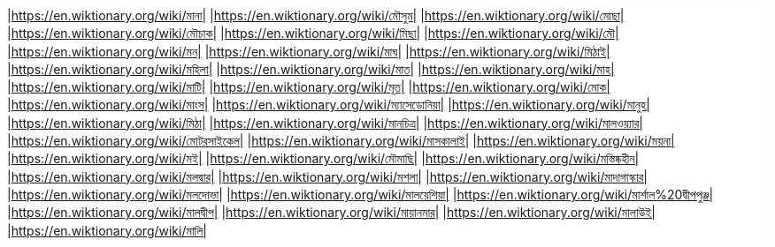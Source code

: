 |https://en.wiktionary.org/wiki/মানা|
|https://en.wiktionary.org/wiki/মৌসুম|
|https://en.wiktionary.org/wiki/মোছা|
|https://en.wiktionary.org/wiki/মৌচাক|
|https://en.wiktionary.org/wiki/মিছা|
|https://en.wiktionary.org/wiki/মৌ|
|https://en.wiktionary.org/wiki/মন|
|https://en.wiktionary.org/wiki/মাঘ|
|https://en.wiktionary.org/wiki/মিঠাই|
|https://en.wiktionary.org/wiki/মহিলা|
|https://en.wiktionary.org/wiki/মাত|
|https://en.wiktionary.org/wiki/মাহ|
|https://en.wiktionary.org/wiki/মাটি|
|https://en.wiktionary.org/wiki/মূত|
|https://en.wiktionary.org/wiki/মোক|
|https://en.wiktionary.org/wiki/মাংস|
|https://en.wiktionary.org/wiki/ম্যাসেডোনিয়া|
|https://en.wiktionary.org/wiki/মানুহ|
|https://en.wiktionary.org/wiki/মিঠা|
|https://en.wiktionary.org/wiki/মানচিত্র|
|https://en.wiktionary.org/wiki/মালওয়্যার|
|https://en.wiktionary.org/wiki/মোটরসাইকেল|
|https://en.wiktionary.org/wiki/মাসকালাই|
|https://en.wiktionary.org/wiki/ময়না|
|https://en.wiktionary.org/wiki/মই|
|https://en.wiktionary.org/wiki/মৌমাছি|
|https://en.wiktionary.org/wiki/মস্তিষ্কহীন|
|https://en.wiktionary.org/wiki/মলদ্বার|
|https://en.wiktionary.org/wiki/মশলা|
|https://en.wiktionary.org/wiki/মাদাগাস্কার|
|https://en.wiktionary.org/wiki/মলদোভা|
|https://en.wiktionary.org/wiki/মালয়েশিয়া|
|https://en.wiktionary.org/wiki/মার্শাল%20দ্বীপপুঞ্জ|
|https://en.wiktionary.org/wiki/মালদ্বীপ|
|https://en.wiktionary.org/wiki/মায়ানমার|
|https://en.wiktionary.org/wiki/মালাউই|
|https://en.wiktionary.org/wiki/মালি|